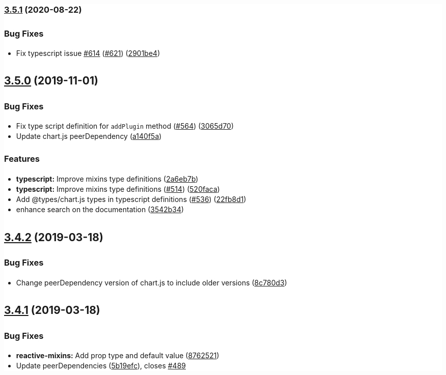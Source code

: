 ### [3.5.1](https://github.com/apertureless/vue-chartjs/compare/v3.5.0...v3.5.1) (2020-08-22)

### Bug Fixes

- Fix typescript issue [#614](https://github.com/apertureless/vue-chartjs/issues/614) ([#621](https://github.com/apertureless/vue-chartjs/issues/621)) ([2901be4](https://github.com/apertureless/vue-chartjs/commit/2901be4a7599630e1f6fe75d25fa9f2c3bf94582))

## [3.5.0](https://github.com/apertureless/vue-chartjs/compare/v3.4.2...v3.5.0) (2019-11-01)

### Bug Fixes

- Fix type script definition for `addPlugin` method ([#564](https://github.com/apertureless/vue-chartjs/issues/564)) ([3065d70](https://github.com/apertureless/vue-chartjs/commit/3065d70))
- Update chart.js peerDependency ([a140f5a](https://github.com/apertureless/vue-chartjs/commit/a140f5a))

### Features

- **typescript:** Improve mixins type definitions ([2a6eb7b](https://github.com/apertureless/vue-chartjs/commit/2a6eb7b))
- **typescript:** Improve mixins type definitions ([#514](https://github.com/apertureless/vue-chartjs/issues/514)) ([520faca](https://github.com/apertureless/vue-chartjs/commit/520faca))
- Add @types/chart.js types in typescript definitions ([#536](https://github.com/apertureless/vue-chartjs/issues/536)) ([22fb8d1](https://github.com/apertureless/vue-chartjs/commit/22fb8d1))
- enhance search on the documentation ([3542b34](https://github.com/apertureless/vue-chartjs/commit/3542b34))

## [3.4.2](https://github.com/apertureless/vue-chartjs/compare/v3.4.1...v3.4.2) (2019-03-18)

### Bug Fixes

- Change peerDependency version of chart.js to include older versions ([8c780d3](https://github.com/apertureless/vue-chartjs/commit/8c780d3))

## [3.4.1](https://github.com/apertureless/vue-chartjs/compare/v3.4.0...v3.4.1) (2019-03-18)

### Bug Fixes

- **reactive-mixins:** Add prop type and default value ([8762521](https://github.com/apertureless/vue-chartjs/commit/8762521))
- Update peerDependencies ([5b19efc](https://github.com/apertureless/vue-chartjs/commit/5b19efc)), closes [#489](https://github.com/apertureless/vue-chartjs/issues/489)

<a name="3.4.0"></a>
